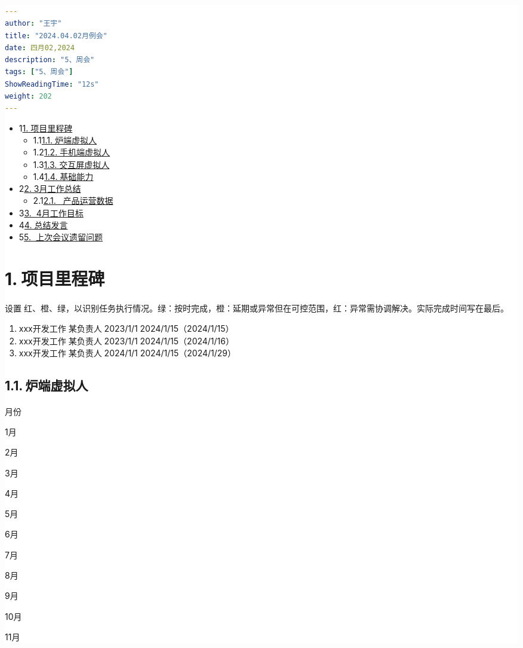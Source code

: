 ```yaml
---
author: "王宇"
title: "2024.04.02月例会"
date: 四月02,2024
description: "5、周会"
tags: ["5、周会"]
ShowReadingTime: "12s"
weight: 202
---
```

*   1[1\. 项目里程碑](#id-2024.04.02月例会-项目里程碑)
    *   1.1[1.1. 炉端虚拟人](#id-2024.04.02月例会-炉端虚拟人)
    *   1.2[1.2. 手机端虚拟人](#id-2024.04.02月例会-手机端虚拟人)
    *   1.3[1.3. 交互屏虚拟人](#id-2024.04.02月例会-交互屏虚拟人)
    *   1.4[1.4. 基础能力](#id-2024.04.02月例会-基础能力)
*   2[2\. 3月工作总结](#id-2024.04.02月例会-3月工作总结)
    *   2.1[2.1.   产品运营数据](#id-2024.04.02月例会-产品运营数据)
*   3[3\.  4月工作目标](#id-2024.04.02月例会-4月工作目标)
*   4[4\. 总结发言](#id-2024.04.02月例会-总结发言)
*   5[5\.  上次会议遗留问题](#id-2024.04.02月例会-上次会议遗留问题)

1\. 项目里程碑
=========

设置 红、橙、绿，以识别任务执行情况。绿：按时完成，橙：延期或异常但在可控范围，红：异常需协调解决。实际完成时间写在最后。

1.  xxx开发工作 某负责人 2023/1/1 2024/1/15（2024/1/15）
2.  xxx开发工作 某负责人 2023/1/1 2024/1/15（2024/1/16）
3.  xxx开发工作 某负责人 2024/1/1 2024/1/15（2024/1/29）

1.1. 炉端虚拟人
----------

月份

1月

2月

3月

4月

5月

6月

7月

8月

9月

10月

11月
